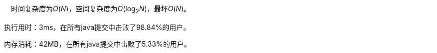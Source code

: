 &emsp;时间复杂度为$O(N)$，空间复杂度为$O(\log_2N)$，最坏$O(N)$。

执行用时：3ms，在所有java提交中击败了98.84%的用户。

内存消耗：42MB，在所有java提交中击败了5.33%的用户。